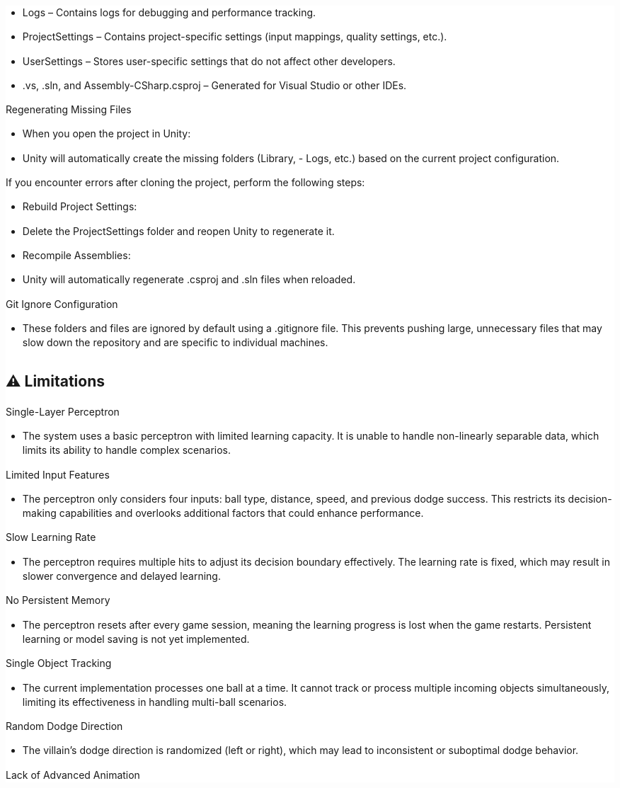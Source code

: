 - Logs – Contains logs for debugging and performance tracking.

- ProjectSettings – Contains project-specific settings (input mappings, quality settings, etc.).

- UserSettings – Stores user-specific settings that do not affect other developers.

- .vs, .sln, and Assembly-CSharp.csproj – Generated for Visual Studio or other IDEs.

Regenerating Missing Files
- When you open the project in Unity:

- Unity will automatically create the missing folders (Library, - Logs, etc.) based on the current project configuration.

If you encounter errors after cloning the project, perform the following steps:

- Rebuild Project Settings:
- Delete the ProjectSettings folder and reopen Unity to regenerate it.

- Recompile Assemblies:
- Unity will automatically regenerate .csproj and .sln files when reloaded.

Git Ignore Configuration
- These folders and files are ignored by default using a .gitignore file. This prevents pushing large, unnecessary files that may slow down the repository and are specific to individual machines.



## ⚠️ Limitations
Single-Layer Perceptron

- The system uses a basic perceptron with limited learning capacity. It is unable to handle non-linearly separable data, which limits its ability to handle complex scenarios.

Limited Input Features

- The perceptron only considers four inputs: ball type, distance, speed, and previous dodge success. This restricts its decision-making capabilities and overlooks additional factors that could enhance performance.

Slow Learning Rate

- The perceptron requires multiple hits to adjust its decision boundary effectively. The learning rate is fixed, which may result in slower convergence and delayed learning.

No Persistent Memory

- The perceptron resets after every game session, meaning the learning progress is lost when the game restarts. Persistent learning or model saving is not yet implemented.

Single Object Tracking

- The current implementation processes one ball at a time. It cannot track or process multiple incoming objects simultaneously, limiting its effectiveness in handling multi-ball scenarios.

Random Dodge Direction

- The villain’s dodge direction is randomized (left or right), which may lead to inconsistent or suboptimal dodge behavior.

Lack of Advanced Animation
